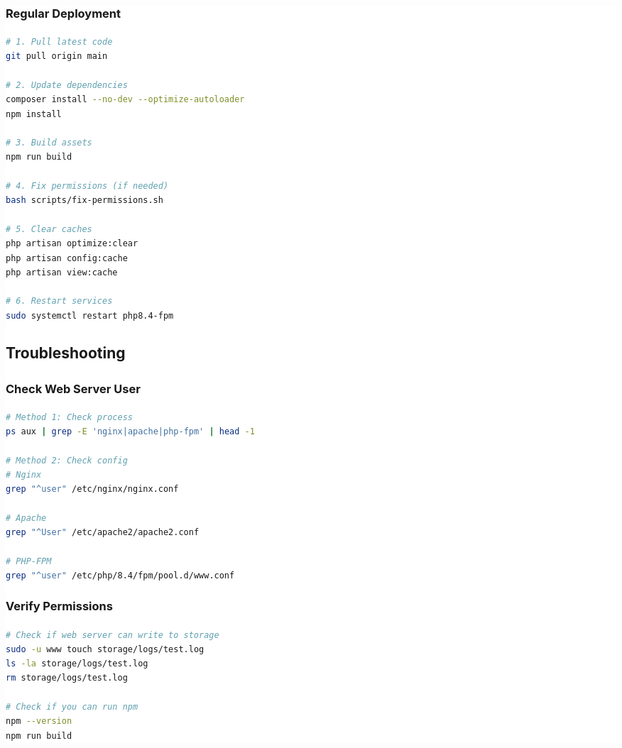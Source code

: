 ### Regular Deployment

```bash
# 1. Pull latest code
git pull origin main

# 2. Update dependencies
composer install --no-dev --optimize-autoloader
npm install

# 3. Build assets
npm run build

# 4. Fix permissions (if needed)
bash scripts/fix-permissions.sh

# 5. Clear caches
php artisan optimize:clear
php artisan config:cache
php artisan view:cache

# 6. Restart services
sudo systemctl restart php8.4-fpm
```

## Troubleshooting

### Check Web Server User

```bash
# Method 1: Check process
ps aux | grep -E 'nginx|apache|php-fpm' | head -1

# Method 2: Check config
# Nginx
grep "^user" /etc/nginx/nginx.conf

# Apache
grep "^User" /etc/apache2/apache2.conf

# PHP-FPM
grep "^user" /etc/php/8.4/fpm/pool.d/www.conf
```

### Verify Permissions

```bash
# Check if web server can write to storage
sudo -u www touch storage/logs/test.log
ls -la storage/logs/test.log
rm storage/logs/test.log

# Check if you can run npm
npm --version
npm run build
```
